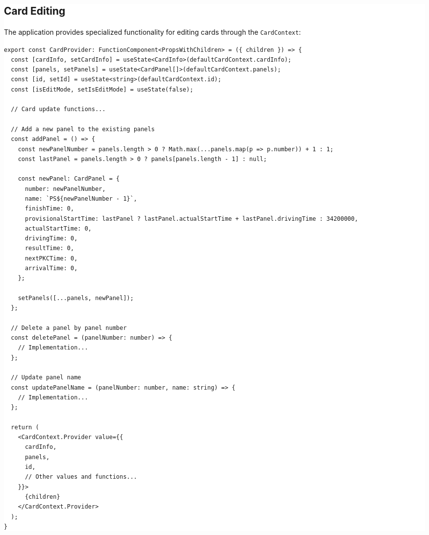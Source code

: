 ## Card Editing

The application provides specialized functionality for editing cards through the `CardContext`:

```tsx
export const CardProvider: FunctionComponent<PropsWithChildren> = ({ children }) => {
  const [cardInfo, setCardInfo] = useState<CardInfo>(defaultCardContext.cardInfo);
  const [panels, setPanels] = useState<CardPanel[]>(defaultCardContext.panels);
  const [id, setId] = useState<string>(defaultCardContext.id);
  const [isEditMode, setIsEditMode] = useState(false);

  // Card update functions...
  
  // Add a new panel to the existing panels
  const addPanel = () => {
    const newPanelNumber = panels.length > 0 ? Math.max(...panels.map(p => p.number)) + 1 : 1;
    const lastPanel = panels.length > 0 ? panels[panels.length - 1] : null;

    const newPanel: CardPanel = {
      number: newPanelNumber,
      name: `PS${newPanelNumber - 1}`,
      finishTime: 0,
      provisionalStartTime: lastPanel ? lastPanel.actualStartTime + lastPanel.drivingTime : 34200000,
      actualStartTime: 0,
      drivingTime: 0,
      resultTime: 0,
      nextPKCTime: 0,
      arrivalTime: 0,
    };

    setPanels([...panels, newPanel]);
  };

  // Delete a panel by panel number
  const deletePanel = (panelNumber: number) => {
    // Implementation...
  };

  // Update panel name
  const updatePanelName = (panelNumber: number, name: string) => {
    // Implementation...
  };

  return (
    <CardContext.Provider value={{
      cardInfo,
      panels,
      id,
      // Other values and functions...
    }}>
      {children}
    </CardContext.Provider>
  );
}
```
